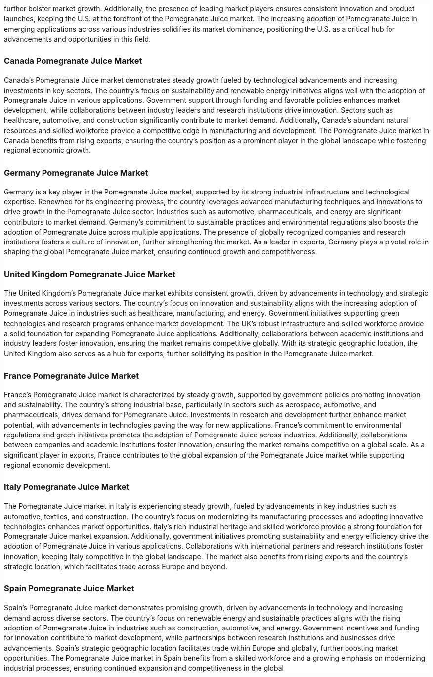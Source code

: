 further bolster market growth. Additionally, the presence of leading market players ensures consistent innovation and product launches, keeping the U.S. at the forefront of the Pomegranate Juice market. The increasing adoption of Pomegranate Juice in emerging applications across various industries solidifies its market dominance, positioning the U.S. as a critical hub for advancements and opportunities in this field.</p><h3>Canada Pomegranate Juice Market</h3><p>Canada&rsquo;s Pomegranate Juice market demonstrates steady growth fueled by technological advancements and increasing investments in key sectors. The country&rsquo;s focus on sustainability and renewable energy initiatives aligns well with the adoption of Pomegranate Juice in various applications. Government support through funding and favorable policies enhances market development, while collaborations between industry leaders and research institutions drive innovation. Sectors such as healthcare, automotive, and construction significantly contribute to market demand. Additionally, Canada&rsquo;s abundant natural resources and skilled workforce provide a competitive edge in manufacturing and development. The Pomegranate Juice market in Canada benefits from rising exports, ensuring the country&rsquo;s position as a prominent player in the global landscape while fostering regional economic growth.</p><h3>Germany Pomegranate Juice Market</h3><p>Germany is a key player in the Pomegranate Juice market, supported by its strong industrial infrastructure and technological expertise. Renowned for its engineering prowess, the country leverages advanced manufacturing techniques and innovations to drive growth in the Pomegranate Juice sector. Industries such as automotive, pharmaceuticals, and energy are significant contributors to market demand. Germany&rsquo;s commitment to sustainable practices and environmental regulations also boosts the adoption of Pomegranate Juice across multiple applications. The presence of globally recognized companies and research institutions fosters a culture of innovation, further strengthening the market. As a leader in exports, Germany plays a pivotal role in shaping the global Pomegranate Juice market, ensuring continued growth and competitiveness.</p><h3>United Kingdom Pomegranate Juice Market</h3><p>The United Kingdom&rsquo;s Pomegranate Juice market exhibits consistent growth, driven by advancements in technology and strategic investments across various sectors. The country&rsquo;s focus on innovation and sustainability aligns with the increasing adoption of Pomegranate Juice in industries such as healthcare, manufacturing, and energy. Government initiatives supporting green technologies and research programs enhance market development. The UK&rsquo;s robust infrastructure and skilled workforce provide a solid foundation for expanding Pomegranate Juice applications. Additionally, collaborations between academic institutions and industry leaders foster innovation, ensuring the market remains competitive globally. With its strategic geographic location, the United Kingdom also serves as a hub for exports, further solidifying its position in the Pomegranate Juice market.</p><h3>France Pomegranate Juice Market</h3><p>France&rsquo;s Pomegranate Juice market is characterized by steady growth, supported by government policies promoting innovation and sustainability. The country&rsquo;s strong industrial base, particularly in sectors such as aerospace, automotive, and pharmaceuticals, drives demand for Pomegranate Juice. Investments in research and development further enhance market potential, with advancements in technologies paving the way for new applications. France&rsquo;s commitment to environmental regulations and green initiatives promotes the adoption of Pomegranate Juice across industries. Additionally, collaborations between companies and academic institutions foster innovation, ensuring the market remains competitive on a global scale. As a significant player in exports, France contributes to the global expansion of the Pomegranate Juice market while supporting regional economic development.</p><h3>Italy Pomegranate Juice Market</h3><p>The Pomegranate Juice market in Italy is experiencing steady growth, fueled by advancements in key industries such as automotive, textiles, and construction. The country&rsquo;s focus on modernizing its manufacturing processes and adopting innovative technologies enhances market opportunities. Italy&rsquo;s rich industrial heritage and skilled workforce provide a strong foundation for Pomegranate Juice market expansion. Additionally, government initiatives promoting sustainability and energy efficiency drive the adoption of Pomegranate Juice in various applications. Collaborations with international partners and research institutions foster innovation, keeping Italy competitive in the global landscape. The market also benefits from rising exports and the country&rsquo;s strategic location, which facilitates trade across Europe and beyond.</p><h3>Spain Pomegranate Juice Market</h3><p>Spain&rsquo;s Pomegranate Juice market demonstrates promising growth, driven by advancements in technology and increasing demand across diverse sectors. The country&rsquo;s focus on renewable energy and sustainable practices aligns with the rising adoption of Pomegranate Juice in industries such as construction, automotive, and energy. Government incentives and funding for innovation contribute to market development, while partnerships between research institutions and businesses drive advancements. Spain&rsquo;s strategic geographic location facilitates trade within Europe and globally, further boosting market opportunities. The Pomegranate Juice market in Spain benefits from a skilled workforce and a growing emphasis on modernizing industrial processes, ensuring continued expansion and competitiveness in the global